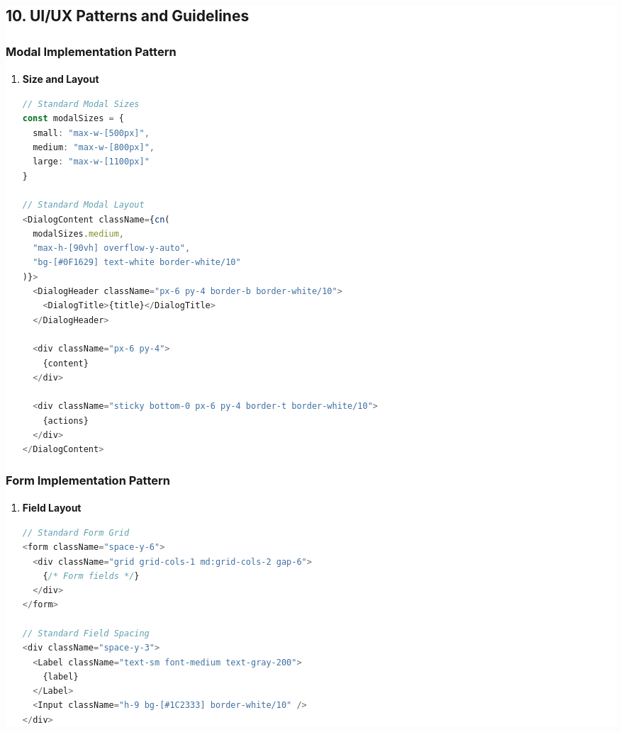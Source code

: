 ## 10. UI/UX Patterns and Guidelines

### Modal Implementation Pattern
1. **Size and Layout**
   ```typescript
   // Standard Modal Sizes
   const modalSizes = {
     small: "max-w-[500px]",
     medium: "max-w-[800px]",
     large: "max-w-[1100px]"
   }

   // Standard Modal Layout
   <DialogContent className={cn(
     modalSizes.medium,
     "max-h-[90vh] overflow-y-auto",
     "bg-[#0F1629] text-white border-white/10"
   )}>
     <DialogHeader className="px-6 py-4 border-b border-white/10">
       <DialogTitle>{title}</DialogTitle>
     </DialogHeader>

     <div className="px-6 py-4">
       {content}
     </div>

     <div className="sticky bottom-0 px-6 py-4 border-t border-white/10">
       {actions}
     </div>
   </DialogContent>
   ```

### Form Implementation Pattern
1. **Field Layout**
   ```typescript
   // Standard Form Grid
   <form className="space-y-6">
     <div className="grid grid-cols-1 md:grid-cols-2 gap-6">
       {/* Form fields */}
     </div>
   </form>

   // Standard Field Spacing
   <div className="space-y-3">
     <Label className="text-sm font-medium text-gray-200">
       {label}
     </Label>
     <Input className="h-9 bg-[#1C2333] border-white/10" />
   </div>
   ```
